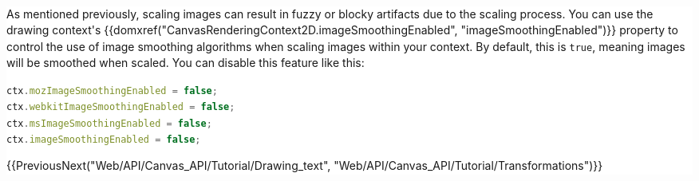 As mentioned previously, scaling images can result in fuzzy or blocky artifacts due to the scaling process. You can use the drawing context's {{domxref("CanvasRenderingContext2D.imageSmoothingEnabled", "imageSmoothingEnabled")}} property to control the use of image smoothing algorithms when scaling images within your context. By default, this is `true`, meaning images will be smoothed when scaled. You can disable this feature like this:

```js
ctx.mozImageSmoothingEnabled = false;
ctx.webkitImageSmoothingEnabled = false;
ctx.msImageSmoothingEnabled = false;
ctx.imageSmoothingEnabled = false;
```

{{PreviousNext("Web/API/Canvas_API/Tutorial/Drawing_text", "Web/API/Canvas_API/Tutorial/Transformations")}}
